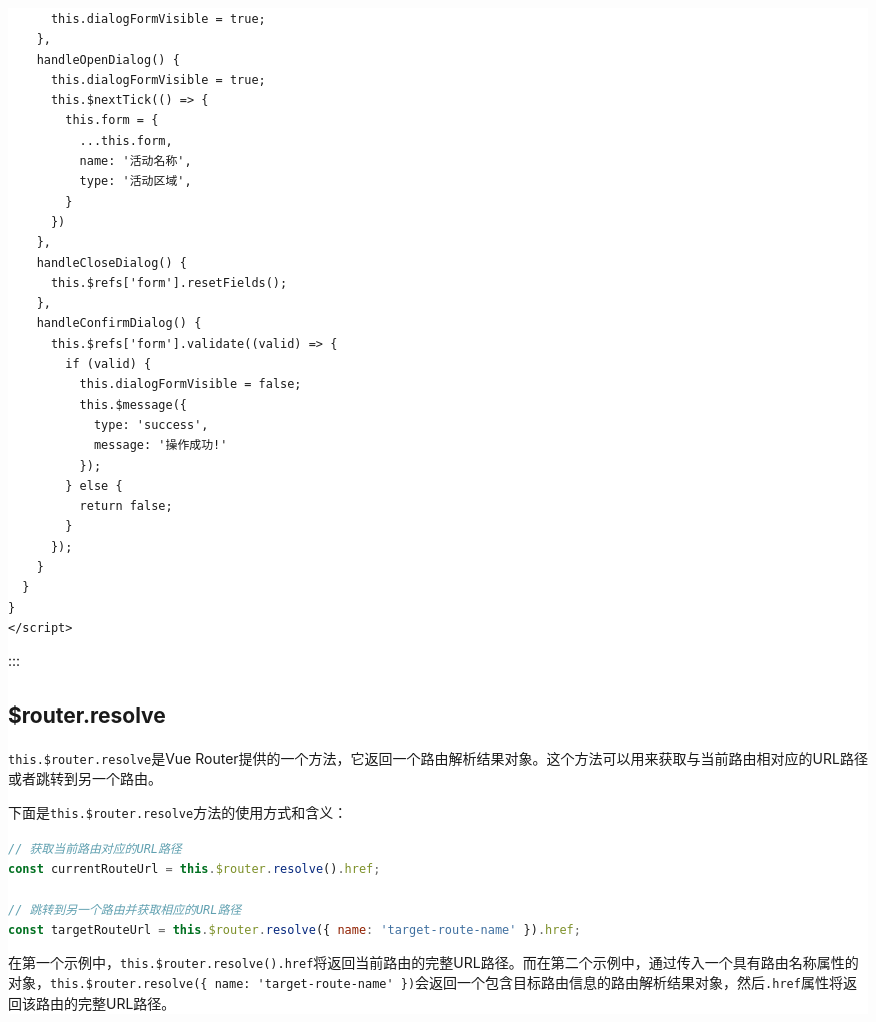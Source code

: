 ```vue
      this.dialogFormVisible = true;
    },
    handleOpenDialog() {
      this.dialogFormVisible = true;
      this.$nextTick(() => {
        this.form = {
          ...this.form,
          name: '活动名称',
          type: '活动区域',
        }
      })
    },
    handleCloseDialog() {
      this.$refs['form'].resetFields();
    },
    handleConfirmDialog() {
      this.$refs['form'].validate((valid) => {
        if (valid) {
          this.dialogFormVisible = false;
          this.$message({
            type: 'success',
            message: '操作成功!'
          });
        } else {
          return false;
        }
      });
    }
  }
}
</script>
```
:::



## $router.resolve

`this.$router.resolve`是Vue Router提供的一个方法，它返回一个路由解析结果对象。这个方法可以用来获取与当前路由相对应的URL路径或者跳转到另一个路由。

下面是`this.$router.resolve`方法的使用方式和含义：

```javascript
// 获取当前路由对应的URL路径
const currentRouteUrl = this.$router.resolve().href; 

// 跳转到另一个路由并获取相应的URL路径
const targetRouteUrl = this.$router.resolve({ name: 'target-route-name' }).href; 
```

在第一个示例中，`this.$router.resolve().href`将返回当前路由的完整URL路径。而在第二个示例中，通过传入一个具有路由名称属性的对象，`this.$router.resolve({ name: 'target-route-name' })`会返回一个包含目标路由信息的路由解析结果对象，然后`.href`属性将返回该路由的完整URL路径。
